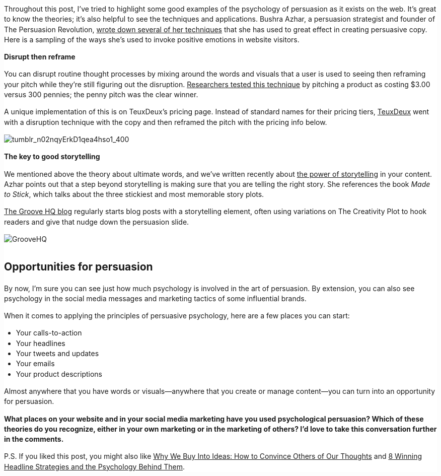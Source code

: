 Throughout this post, I’ve tried to highlight some good examples of the psychology of persuasion as it exists on the web. It’s great to know the theories; it’s also helpful to see the techniques and applications. Bushra Azhar, a persuasion strategist and founder of The Persuasion Revolution, [wrote down several of her techniques](http://copyhackers.com/2014/04/website-persuasion/) that she has used to great effect in creating persuasive copy. Here is a sampling of the ways she’s used to invoke positive emotions in website visitors.

**Disrupt then reframe**

You can disrupt routine thought processes by mixing around the words and visuals that a user is used to seeing then reframing your pitch while they’re still figuring out the disruption. [Researchers tested this technique](http://psycnet.apa.org/?&fa=main.doiLanding&doi=10.1037/0022-3514.76.2.192) by pitching a product as costing $3.00 versus 300 pennies; the penny pitch was the clear winner.

A unique implementation of this is on TeuxDeux’s pricing page. Instead of standard names for their pricing tiers, [TeuxDeux](https://teuxdeux.com/) went with a disruption technique with the copy and then reframed the pitch with the pricing info below.

![tumblr_n02nqyErkD1qea4hso1_400](https://buffer.com/resources/content/images/resources/wp-content/uploads/2014/04/tumblr_n02nqyErkD1qea4hso1_400.png)

**The key to good storytelling**

We mentioned above the theory about ultimate words, and we’ve written recently about [the power of storytelling](https://buffer.com/resources/power-of-story/) in your content. Azhar points out that a step beyond storytelling is making sure that you are telling the right story. She references the book *Made to Stick*, which talks about the three stickiest and most memorable story plots.

[The Groove HQ blog](http://www.groovehq.com/blog) regularly starts blog posts with a storytelling element, often using variations on The Creativity Plot to hook readers and give that nudge down the persuasion slide.

![GrooveHQ ](https://buffer.com/resources/content/images/resources/wp-content/uploads/2014/04/Screen-Shot-2014-04-28-at-8.42.22-PM.png)

## Opportunities for persuasion

By now, I’m sure you can see just how much psychology is involved in the art of persuasion. By extension, you can also see psychology in the social media messages and marketing tactics of some influential brands.

When it comes to applying the principles of persuasive psychology, here are a few places you can start:

-   Your calls-to-action
-   Your headlines
-   Your tweets and updates
-   Your emails
-   Your product descriptions

Almost anywhere that you have words or visuals—anywhere that you create or manage content—you can turn into an opportunity for persuasion.

**What places on your website and in your social media marketing have you used psychological persuasion? Which of these theories do you recognize, either in your own marketing or in the marketing of others? I’d love to take this conversation further in the comments.**

P.S. If you liked this post, you might also like [Why We Buy Into Ideas: How to Convince Others of Our Thoughts](https://buffer.com/resources/why-we-buy-into-ideas-how-to-convince-others-of-our-thoughts/) and [8 Winning Headline Strategies and the Psychology Behind Them](https://buffer.com/resources/headline-strategies-psychology/).
